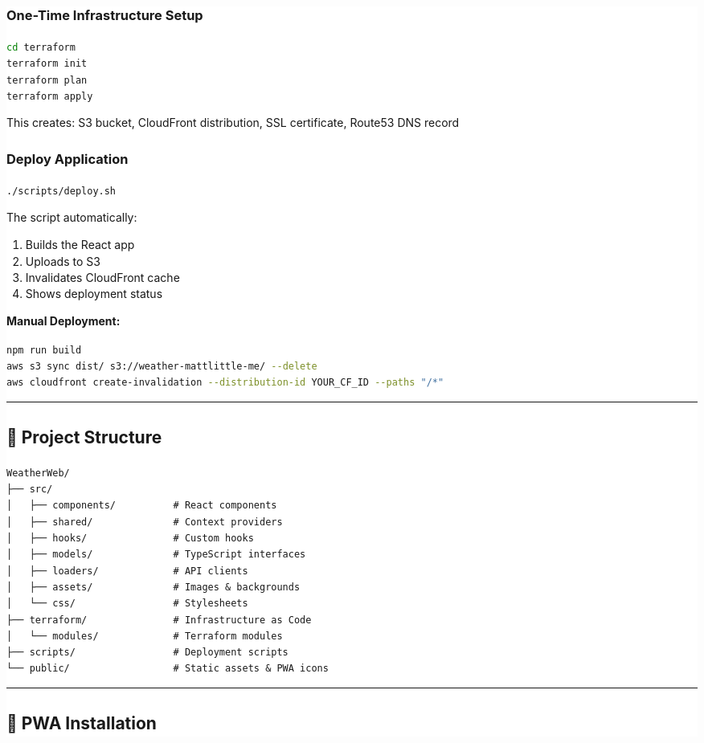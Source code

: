 ### One-Time Infrastructure Setup

```bash
cd terraform
terraform init
terraform plan
terraform apply
```

This creates: S3 bucket, CloudFront distribution, SSL certificate, Route53 DNS record

### Deploy Application

```bash
./scripts/deploy.sh
```

The script automatically:
1. Builds the React app
2. Uploads to S3
3. Invalidates CloudFront cache
4. Shows deployment status

**Manual Deployment:**

```bash
npm run build
aws s3 sync dist/ s3://weather-mattlittle-me/ --delete
aws cloudfront create-invalidation --distribution-id YOUR_CF_ID --paths "/*"
```

---

## 📁 Project Structure

```
WeatherWeb/
├── src/
│   ├── components/          # React components
│   ├── shared/              # Context providers
│   ├── hooks/               # Custom hooks
│   ├── models/              # TypeScript interfaces
│   ├── loaders/             # API clients
│   ├── assets/              # Images & backgrounds
│   └── css/                 # Stylesheets
├── terraform/               # Infrastructure as Code
│   └── modules/             # Terraform modules
├── scripts/                 # Deployment scripts
└── public/                  # Static assets & PWA icons
```

---

## 📱 PWA Installation
